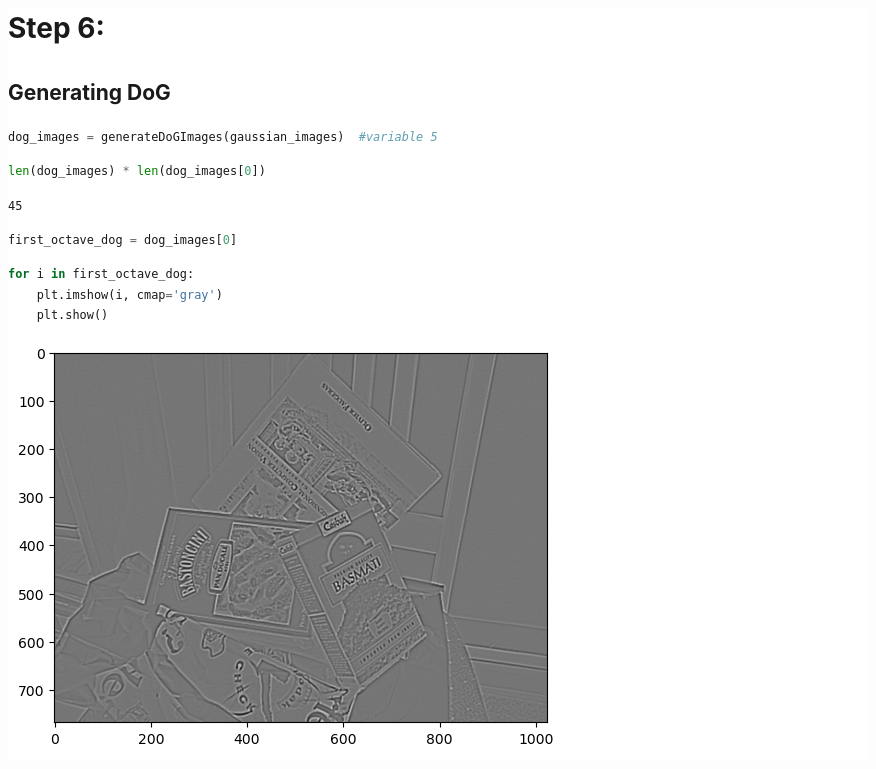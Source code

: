 
```python

```

# Step 6:
## Generating DoG


```python
dog_images = generateDoGImages(gaussian_images)  #variable 5
```


```python
len(dog_images) * len(dog_images[0])
```




    45




```python
first_octave_dog = dog_images[0]
```


```python
for i in first_octave_dog:
    plt.imshow(i, cmap='gray')
    plt.show()
```


    
![png](ref/output_122_0.png)
    